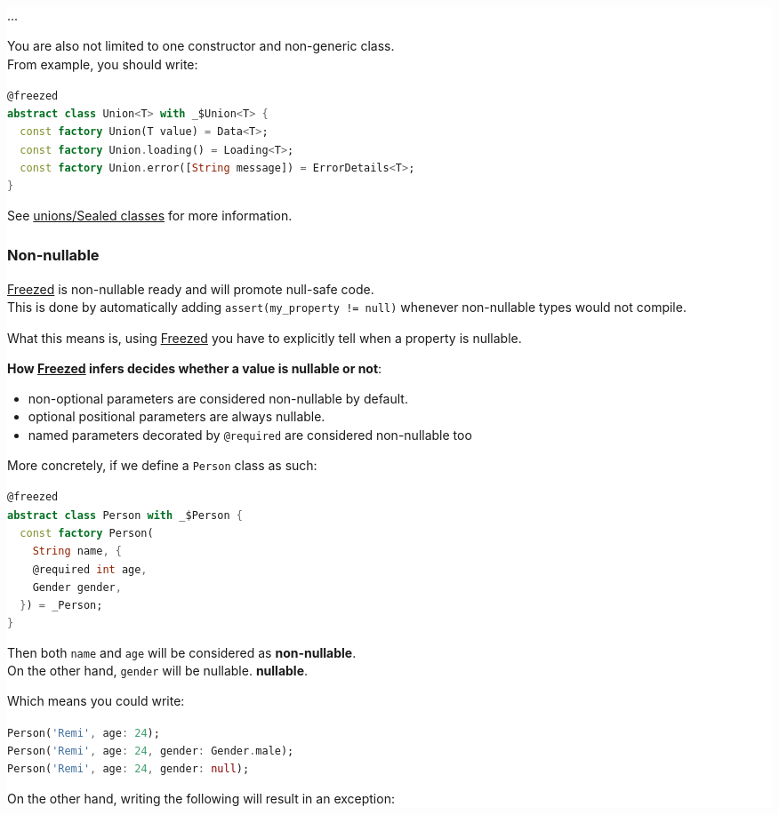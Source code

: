 ...

You are also not limited to one constructor and non-generic class.\
From example, you should write:

```dart
@freezed
abstract class Union<T> with _$Union<T> {
  const factory Union(T value) = Data<T>;
  const factory Union.loading() = Loading<T>;
  const factory Union.error([String message]) = ErrorDetails<T>;
}
```

See [unions/Sealed classes](#unionssealed-classes) for more information.

### Non-nullable

[Freezed] is non-nullable ready and will promote null-safe code.\
This is done by automatically adding `assert(my_property != null)` whenever
non-nullable types would not compile.

What this means is, using [Freezed] you have to explicitly tell when a property
is nullable.

**How [Freezed] infers decides whether a value is nullable or not**:

- non-optional parameters are considered non-nullable by default.
- optional positional parameters are always nullable.
- named parameters decorated by `@required` are considered non-nullable too

More concretely, if we define a `Person` class as such:

```dart
@freezed
abstract class Person with _$Person {
  const factory Person(
    String name, {
    @required int age,
    Gender gender,
  }) = _Person;
}
```

Then both `name` and `age` will be considered as **non-nullable**.\
On the other hand, `gender` will be nullable.
**nullable**.

Which means you could write:

```dart
Person('Remi', age: 24);
Person('Remi', age: 24, gender: Gender.male);
Person('Remi', age: 24, gender: null);
```

On the other hand, writing the following will result in an exception:


[build_runner]: https://pub.dev/packages/build_runner
[freezed]: https://pub.dartlang.org/packages/freezed
[meta]: https://pub.dartlang.org/packages/meta
[copywith]: #copyWith
[when]: #when
[maybewhen]: #maybeWhen
[map]: #map/maybeMap
[maybemap]: #map/maybeMap
[json_serializable]: https://pub.dev/packages/json_serializable